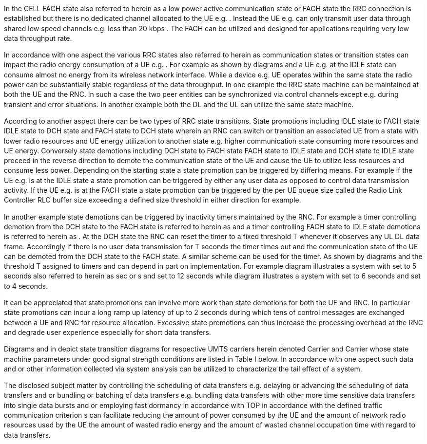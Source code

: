 In the CELL FACH state also referred to herein as a low power active communication state or FACH state the RRC connection is established but there is no dedicated channel allocated to the UE e.g. . Instead the UE e.g. can only transmit user data through shared low speed channels e.g. less than 20 kbps . The FACH can be utilized and designed for applications requiring very low data throughput rate.

In accordance with one aspect the various RRC states also referred to herein as communication states or transition states can impact the radio energy consumption of a UE e.g. . For example as shown by diagrams and a UE e.g. at the IDLE state can consume almost no energy from its wireless network interface. While a device e.g. UE operates within the same state the radio power can be substantially stable regardless of the data throughput. In one example the RRC state machine can be maintained at both the UE and the RNC. In such a case the two peer entities can be synchronized via control channels except e.g. during transient and error situations. In another example both the DL and the UL can utilize the same state machine.

According to another aspect there can be two types of RRC state transitions. State promotions including IDLE state to FACH state IDLE state to DCH state and FACH state to DCH state wherein an RNC can switch or transition an associated UE from a state with lower radio resources and UE energy utilization to another state e.g. higher communication state consuming more resources and UE energy. Conversely state demotions including DCH state to FACH state FACH state to IDLE state and DCH state to IDLE state proceed in the reverse direction to demote the communication state of the UE and cause the UE to utilize less resources and consume less power. Depending on the starting state a state promotion can be triggered by differing means. For example if the UE e.g. is at the IDLE state a state promotion can be triggered by either any user data as opposed to control data transmission activity. If the UE e.g. is at the FACH state a state promotion can be triggered by the per UE queue size called the Radio Link Controller RLC buffer size exceeding a defined size threshold in either direction for example.

In another example state demotions can be triggered by inactivity timers maintained by the RNC. For example a timer controlling demotion from the DCH state to the FACH state is referred to herein as and a timer controlling FACH state to IDLE state demotions is referred to herein as . At the DCH state the RNC can reset the timer to a fixed threshold T whenever it observes any UL DL data frame. Accordingly if there is no user data transmission for T seconds the timer times out and the communication state of the UE can be demoted from the DCH state to the FACH state. A similar scheme can be used for the timer. As shown by diagrams and the threshold T assigned to timers and can depend in part on implementation. For example diagram illustrates a system with set to 5 seconds also referred to herein as sec or s and set to 12 seconds while diagram illustrates a system with set to 6 seconds and set to 4 seconds.

It can be appreciated that state promotions can involve more work than state demotions for both the UE and RNC. In particular state promotions can incur a long ramp up latency of up to 2 seconds during which tens of control messages are exchanged between a UE and RNC for resource allocation. Excessive state promotions can thus increase the processing overhead at the RNC and degrade user experience especially for short data transfers.

Diagrams and in depict state transition diagrams for respective UMTS carriers herein denoted Carrier and Carrier whose state machine parameters under good signal strength conditions are listed in Table I below. In accordance with one aspect such data and or other information collected via system analysis can be utilized to characterize the tail effect of a system.

The disclosed subject matter by controlling the scheduling of data transfers e.g. delaying or advancing the scheduling of data transfers and or bundling or batching of data transfers e.g. bundling data transfers with other more time sensitive data transfers into single data bursts and or employing fast dormancy in accordance with TOP in accordance with the defined traffic communication criterion s can facilitate reducing the amount of power consumed by the UE and the amount of network radio resources used by the UE the amount of wasted radio energy and the amount of wasted channel occupation time with regard to data transfers.
